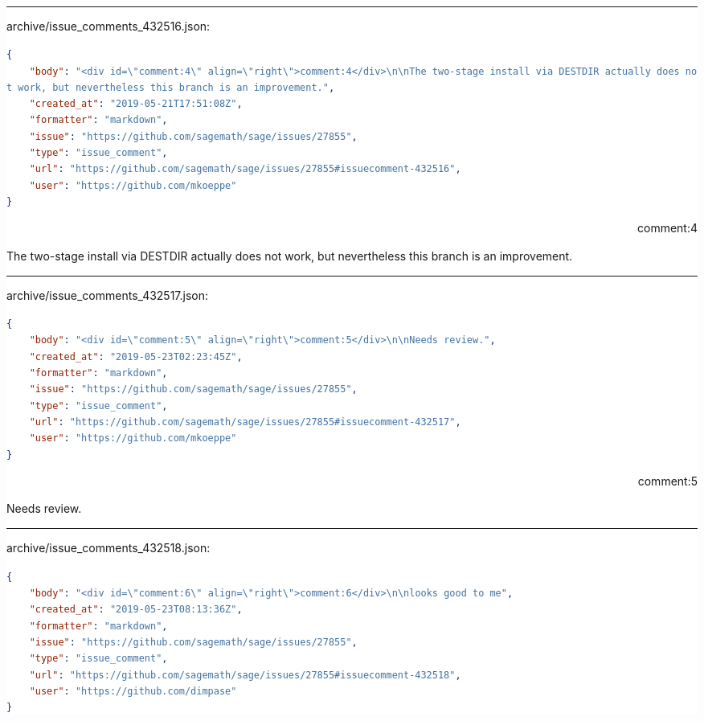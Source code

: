 

---

archive/issue_comments_432516.json:
```json
{
    "body": "<div id=\"comment:4\" align=\"right\">comment:4</div>\n\nThe two-stage install via DESTDIR actually does not work, but nevertheless this branch is an improvement.",
    "created_at": "2019-05-21T17:51:08Z",
    "formatter": "markdown",
    "issue": "https://github.com/sagemath/sage/issues/27855",
    "type": "issue_comment",
    "url": "https://github.com/sagemath/sage/issues/27855#issuecomment-432516",
    "user": "https://github.com/mkoeppe"
}
```

<div id="comment:4" align="right">comment:4</div>

The two-stage install via DESTDIR actually does not work, but nevertheless this branch is an improvement.



---

archive/issue_comments_432517.json:
```json
{
    "body": "<div id=\"comment:5\" align=\"right\">comment:5</div>\n\nNeeds review.",
    "created_at": "2019-05-23T02:23:45Z",
    "formatter": "markdown",
    "issue": "https://github.com/sagemath/sage/issues/27855",
    "type": "issue_comment",
    "url": "https://github.com/sagemath/sage/issues/27855#issuecomment-432517",
    "user": "https://github.com/mkoeppe"
}
```

<div id="comment:5" align="right">comment:5</div>

Needs review.



---

archive/issue_comments_432518.json:
```json
{
    "body": "<div id=\"comment:6\" align=\"right\">comment:6</div>\n\nlooks good to me",
    "created_at": "2019-05-23T08:13:36Z",
    "formatter": "markdown",
    "issue": "https://github.com/sagemath/sage/issues/27855",
    "type": "issue_comment",
    "url": "https://github.com/sagemath/sage/issues/27855#issuecomment-432518",
    "user": "https://github.com/dimpase"
}
```
